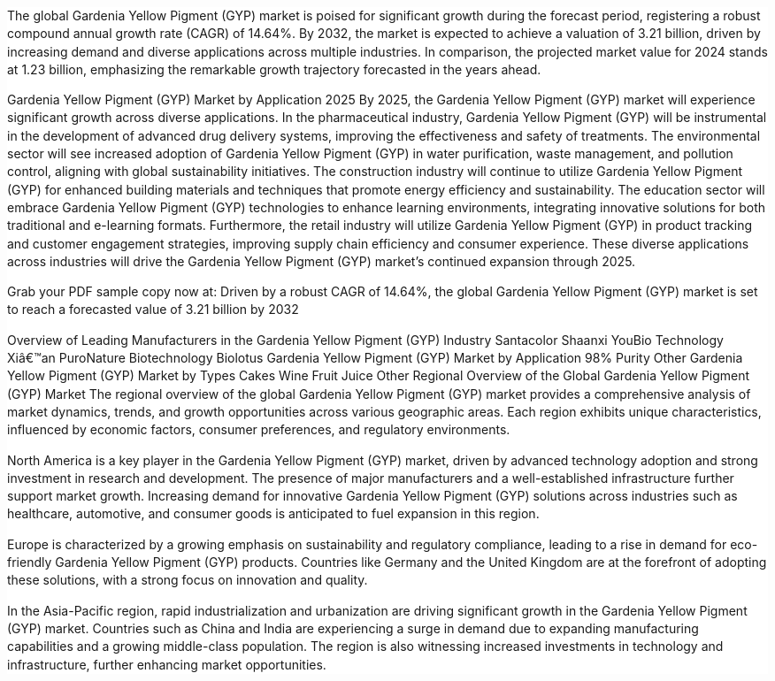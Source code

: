 The global Gardenia Yellow Pigment (GYP) market is poised for significant growth during the forecast period, registering a robust compound annual growth rate (CAGR) of 14.64%. By 2032, the market is expected to achieve a valuation of 3.21 billion, driven by increasing demand and diverse applications across multiple industries. In comparison, the projected market value for 2024 stands at 1.23 billion, emphasizing the remarkable growth trajectory forecasted in the years ahead. 

Gardenia Yellow Pigment (GYP) Market by Application 2025
By 2025, the Gardenia Yellow Pigment (GYP) market will experience significant growth across diverse applications. In the pharmaceutical industry, Gardenia Yellow Pigment (GYP) will be instrumental in the development of advanced drug delivery systems, improving the effectiveness and safety of treatments. The environmental sector will see increased adoption of Gardenia Yellow Pigment (GYP) in water purification, waste management, and pollution control, aligning with global sustainability initiatives. The construction industry will continue to utilize Gardenia Yellow Pigment (GYP) for enhanced building materials and techniques that promote energy efficiency and sustainability. The education sector will embrace Gardenia Yellow Pigment (GYP) technologies to enhance learning environments, integrating innovative solutions for both traditional and e-learning formats. Furthermore, the retail industry will utilize Gardenia Yellow Pigment (GYP) in product tracking and customer engagement strategies, improving supply chain efficiency and consumer experience. These diverse applications across industries will drive the Gardenia Yellow Pigment (GYP) market’s continued expansion through 2025.

Grab your PDF sample copy now at: Driven by a robust CAGR of 14.64%, the global Gardenia Yellow Pigment (GYP) market is set to reach a forecasted value of 3.21 billion by 2032

Overview of Leading Manufacturers in the Gardenia Yellow Pigment (GYP) Industry
Santacolor
Shaanxi YouBio Technology
Xiâ€™an PuroNature Biotechnology
Biolotus
Gardenia Yellow Pigment (GYP) Market by Application
98% Purity
Other
Gardenia Yellow Pigment (GYP) Market by Types
Cakes
Wine
Fruit Juice
Other
Regional Overview of the Global Gardenia Yellow Pigment (GYP) Market
The regional overview of the global Gardenia Yellow Pigment (GYP) market provides a comprehensive analysis of market dynamics, trends, and growth opportunities across various geographic areas. Each region exhibits unique characteristics, influenced by economic factors, consumer preferences, and regulatory environments.

North America is a key player in the Gardenia Yellow Pigment (GYP) market, driven by advanced technology adoption and strong investment in research and development. The presence of major manufacturers and a well-established infrastructure further support market growth. Increasing demand for innovative Gardenia Yellow Pigment (GYP) solutions across industries such as healthcare, automotive, and consumer goods is anticipated to fuel expansion in this region.

Europe is characterized by a growing emphasis on sustainability and regulatory compliance, leading to a rise in demand for eco-friendly Gardenia Yellow Pigment (GYP) products. Countries like Germany and the United Kingdom are at the forefront of adopting these solutions, with a strong focus on innovation and quality.

In the Asia-Pacific region, rapid industrialization and urbanization are driving significant growth in the Gardenia Yellow Pigment (GYP) market. Countries such as China and India are experiencing a surge in demand due to expanding manufacturing capabilities and a growing middle-class population. The region is also witnessing increased investments in technology and infrastructure, further enhancing market opportunities.
